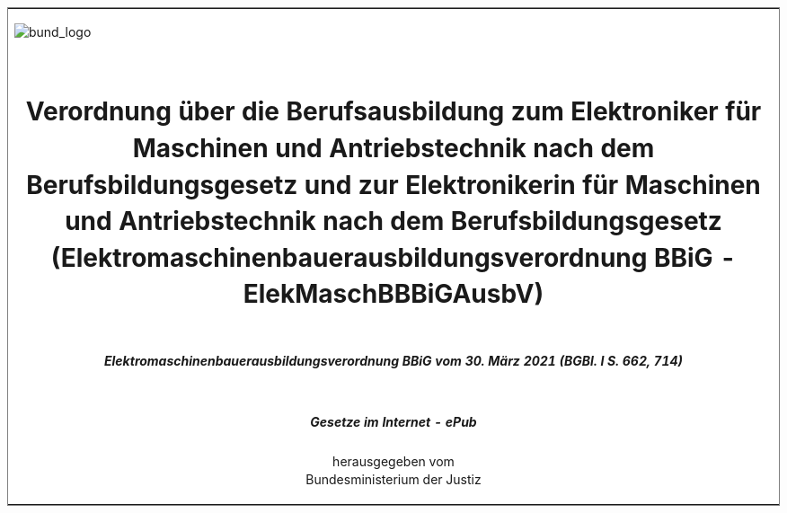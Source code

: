 <span id="DECKBLATT.html"></span>

<table border="0" frame="border" width="100%">

<tr valign="top">

<td align="left">

![bund\_logo](BfJ_2021_Web_de_de.gif)

</td>

<td align="right">

 

</td>

</tr>

<tr align="center" valign="middle">

<td colspan="2">

# Verordnung über die Berufsausbildung zum Elektroniker für Maschinen und Antriebstechnik nach dem Berufsbildungsgesetz und zur Elektronikerin für Maschinen und Antriebstechnik nach dem Berufsbildungsgesetz (Elektromaschinenbauerausbildungsverordnung BBiG - ElekMaschBBBiGAusbV)

</td>

</tr>

<tr align="center" valign="middle">

<td colspan="2">

##### Elektromaschinenbauerausbildungsverordnung BBiG vom 30. März 2021 (BGBl. I S. 662, 714)

</td>

</tr>

<tr align="center" valign="middle">

<td colspan="2">

  
  

##### Gesetze im Internet - ePub  
  
herausgegeben vom  
Bundesministerium der Justiz

</td>

</tr>

<tr align="center" valign="bottom">
